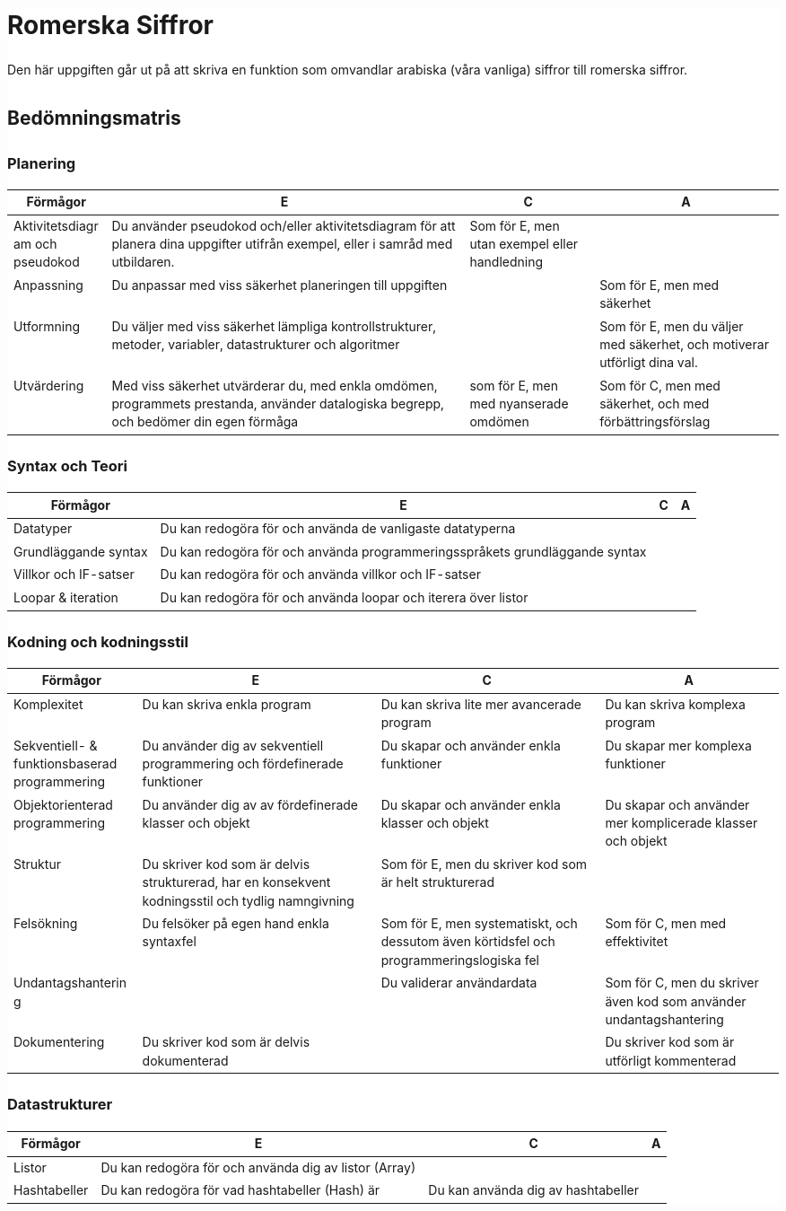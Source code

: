 # Romerska Siffror #

Den här uppgiften går ut på att skriva en funktion som omvandlar arabiska (våra vanliga) siffror till romerska siffror.

## Bedömningsmatris ##

### Planering ###

| Förmågor                         | E 																																   | C | A |
|----------------------------------|-----------------------------------------------------------------------------------------------------------------------------------|---|---|
| Aktivitetsdiagram och pseudokod  | Du använder pseudokod och/eller aktivitetsdiagram för att planera dina uppgifter utifrån exempel, eller i samråd med utbildaren.  | Som för E, men utan exempel eller handledning |   |
| Anpassning					   | Du anpassar med viss säkerhet planeringen till uppgiften 																		   |   | Som för E, men med säkerhet
| Utformning                       | Du väljer med viss säkerhet lämpliga kontrollstrukturer, metoder, variabler, datastrukturer och algoritmer | | Som för E, men du väljer med säkerhet, och motiverar utförligt dina val.|
| Utvärdering | Med viss säkerhet utvärderar du, med enkla omdömen, programmets prestanda, använder datalogiska begrepp, och bedömer din egen förmåga | som för E, men med nyanserade omdömen | Som för C, men med säkerhet, och med förbättringsförslag

### Syntax och Teori ###

| Förmågor                                       | E 																			| C | A |
|------------------------------------------------|------------------------------------------------------------------------------|---|---|
| Datatyper					                     | Du kan redogöra för och använda de vanligaste datatyperna                    |   |   |
| Grundläggande syntax		                     | Du kan redogöra för och använda programmeringsspråkets grundläggande syntax  |   |   |
| Villkor och IF-satser		                     | Du kan redogöra för och använda villkor och IF-satser                        |   |   |
| Loopar & iteration                             | Du kan redogöra för och använda loopar och iterera över listor               |   |   |

### Kodning och kodningsstil ###

| Förmågor                                      | E                                                                         | C                                               | A                                              |
|-----------------------------------------------|---------------------------------------------------------------------------|-------------------------------------------------|------------------------------------------------|
| Komplexitet									| Du kan skriva enkla program                                               | Du kan skriva lite mer avancerade program       | Du kan skriva komplexa program
| Sekventiell- & funktionsbaserad programmering | Du använder dig av sekventiell programmering och fördefinerade funktioner | Du skapar och använder enkla funktioner         | Du skapar mer komplexa funktioner              |
| Objektorienterad programmering                | Du använder dig av av fördefinerade klasser och objekt                    | Du skapar och använder enkla klasser och objekt | Du skapar och använder mer komplicerade klasser och objekt  |
| Struktur		 				                | Du skriver kod som är delvis strukturerad, har en konsekvent kodningsstil och tydlig namngivning | Som för E, men du skriver kod som är helt strukturerad |   			   |
| Felsökning                                    | Du felsöker på egen hand enkla syntaxfel | Som för E, men systematiskt, och dessutom även körtidsfel och programmeringslogiska fel | Som för C, men med effektivitet   	   |
| Undantagshantering                            |     																		| Du validerar användardata						  | Som för C, men du skriver även kod som använder undantagshantering |
| Dokumentering 								| Du skriver kod som är delvis dokumenterad									|  												  | Du skriver kod som är utförligt kommenterad    |

### Datastrukturer ###

| Förmågor        | E 														   | C 																     | A 									 |
|-----------------|------------------------------------------------------------|---------------------------------------------------------------------|---------------------------------------|
| Listor          | Du kan redogöra för och använda dig av listor (Array)      |   																     |   									 |
| Hashtabeller    | Du kan redogöra för vad hashtabeller (Hash) är             | Du kan använda dig av hashtabeller 							     |   									 |
